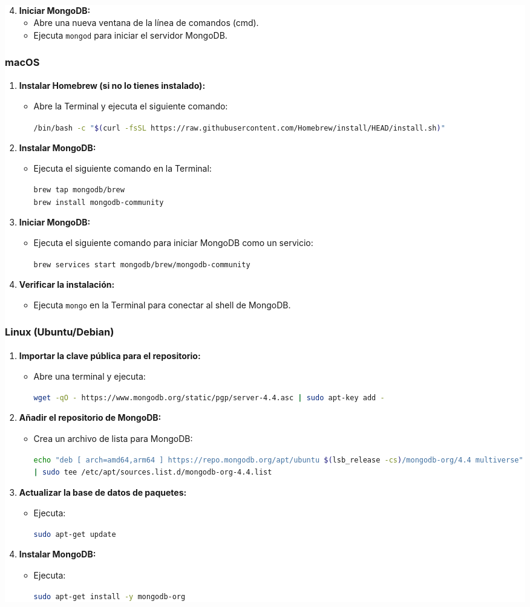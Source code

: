 4. **Iniciar MongoDB:**
   - Abre una nueva ventana de la línea de comandos (cmd).
   - Ejecuta `mongod` para iniciar el servidor MongoDB.

### macOS

1. **Instalar Homebrew (si no lo tienes instalado):**
   - Abre la Terminal y ejecuta el siguiente comando:
     ```bash
     /bin/bash -c "$(curl -fsSL https://raw.githubusercontent.com/Homebrew/install/HEAD/install.sh)"
     ```

2. **Instalar MongoDB:**
   - Ejecuta el siguiente comando en la Terminal:
     ```bash
     brew tap mongodb/brew
     brew install mongodb-community
     ```

3. **Iniciar MongoDB:**
   - Ejecuta el siguiente comando para iniciar MongoDB como un servicio:
     ```bash
     brew services start mongodb/brew/mongodb-community
     ```

4. **Verificar la instalación:**
   - Ejecuta `mongo` en la Terminal para conectar al shell de MongoDB.

### Linux (Ubuntu/Debian)

1. **Importar la clave pública para el repositorio:**
   - Abre una terminal y ejecuta:
     ```bash
     wget -qO - https://www.mongodb.org/static/pgp/server-4.4.asc | sudo apt-key add -
     ```

2. **Añadir el repositorio de MongoDB:**
   - Crea un archivo de lista para MongoDB:
     ```bash
     echo "deb [ arch=amd64,arm64 ] https://repo.mongodb.org/apt/ubuntu $(lsb_release -cs)/mongodb-org/4.4 multiverse" | sudo tee /etc/apt/sources.list.d/mongodb-org-4.4.list
     ```

3. **Actualizar la base de datos de paquetes:**
   - Ejecuta:
     ```bash
     sudo apt-get update
     ```

4. **Instalar MongoDB:**
   - Ejecuta:
     ```bash
     sudo apt-get install -y mongodb-org
     ```
